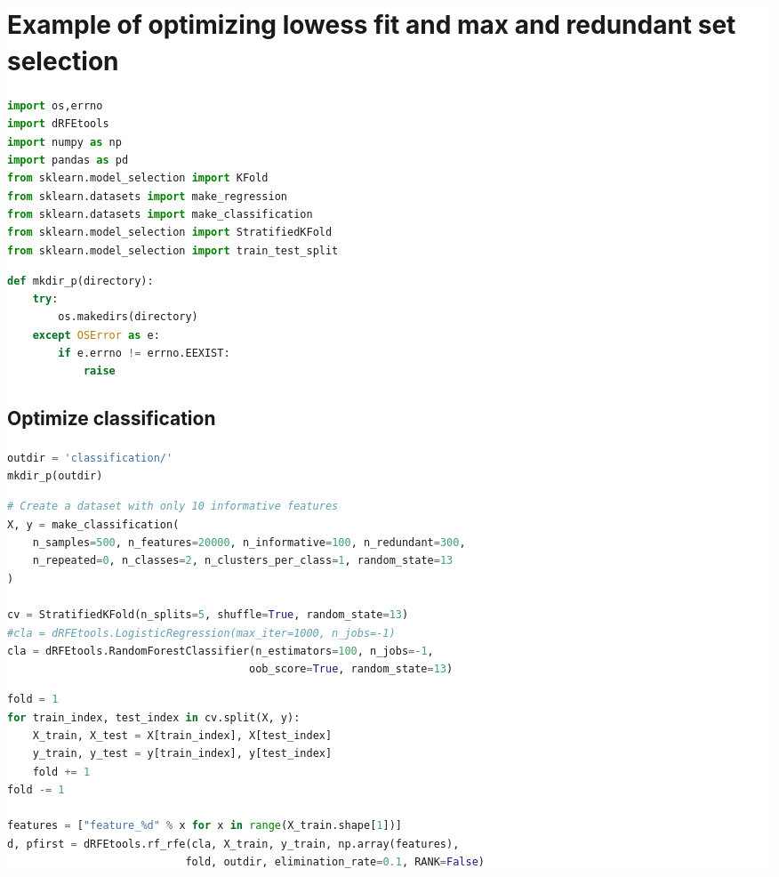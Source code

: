 # Example of optimizing lowess fit and max and redundant set selection


```python
import os,errno
import dRFEtools
import numpy as np
import pandas as pd
from sklearn.model_selection import KFold
from sklearn.datasets import make_regression
from sklearn.datasets import make_classification
from sklearn.model_selection import StratifiedKFold
from sklearn.model_selection import train_test_split
```


```python
def mkdir_p(directory):
    try:
        os.makedirs(directory)
    except OSError as e:
        if e.errno != errno.EEXIST:
            raise
```

## Optimize classification


```python
outdir = 'classification/'
mkdir_p(outdir)
```


```python
# Create a dataset with only 10 informative features
X, y = make_classification(
    n_samples=500, n_features=20000, n_informative=100, n_redundant=300,
    n_repeated=0, n_classes=2, n_clusters_per_class=1, random_state=13
)

cv = StratifiedKFold(n_splits=5, shuffle=True, random_state=13)
#cla = dRFEtools.LogisticRegression(max_iter=1000, n_jobs=-1)
cla = dRFEtools.RandomForestClassifier(n_estimators=100, n_jobs=-1, 
                                      oob_score=True, random_state=13)
```


```python
fold = 1
for train_index, test_index in cv.split(X, y):
    X_train, X_test = X[train_index], X[test_index]
    y_train, y_test = y[train_index], y[test_index]
    fold += 1
fold -= 1

features = ["feature_%d" % x for x in range(X_train.shape[1])]
d, pfirst = dRFEtools.rf_rfe(cla, X_train, y_train, np.array(features), 
                            fold, outdir, elimination_rate=0.1, RANK=False)
```

